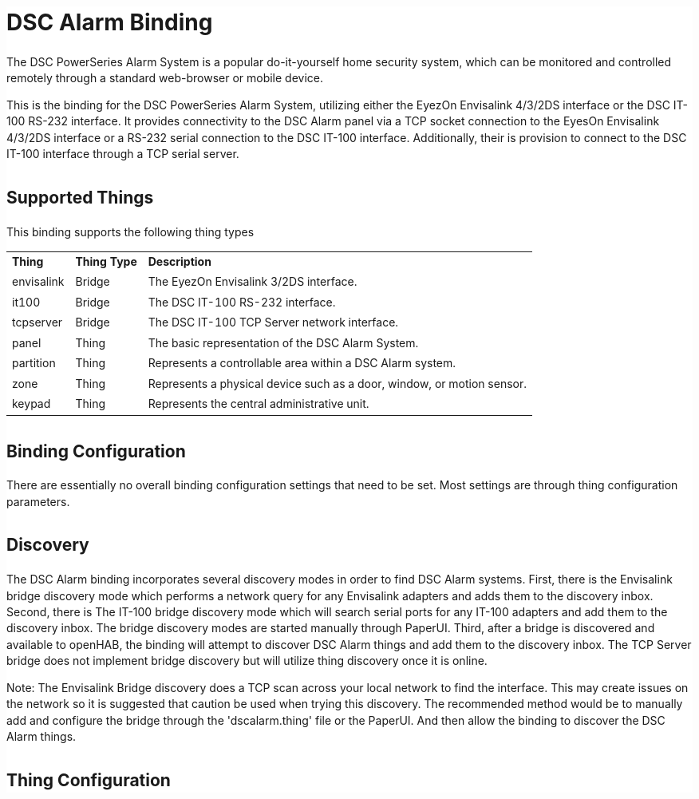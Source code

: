 # DSC Alarm Binding

The DSC PowerSeries Alarm System is a popular do-it-yourself home security system, which can be monitored and controlled remotely through a standard web-browser or mobile device.

This is the binding for the DSC PowerSeries Alarm System, utilizing either the EyezOn Envisalink 4/3/2DS interface or the DSC IT-100 RS-232 interface. It provides connectivity to the DSC Alarm panel via a TCP socket connection to the EyesOn Envisalink 4/3/2DS interface or a RS-232 serial connection to the DSC IT-100 interface.  Additionally, their is provision to connect to the DSC IT-100 interface through a TCP serial server.

## Supported Things

This binding supports the following thing types

<table>
<tr><td><b>Thing</b></td><td><b>Thing Type</b></td><td><b>Description</b></td></tr>
<tr><td>envisalink</td><td>Bridge</td><td>The EyezOn Envisalink 3/2DS interface.</td></tr>
<tr><td>it100</td><td>Bridge</td><td>The DSC IT-100 RS-232 interface.</td></tr>
<tr><td>tcpserver</td><td>Bridge</td><td>The DSC IT-100 TCP Server network interface.</td></tr>
<tr><td>panel</td><td>Thing</td><td>The basic representation of the DSC Alarm System.</td></tr>
<tr><td>partition</td><td>Thing</td><td>Represents a controllable area within a DSC Alarm system.</td></tr>
<tr><td>zone</td><td>Thing</td><td>Represents a physical device such as a door, window, or motion sensor.</td></tr>
<tr><td>keypad</td><td>Thing</td><td>Represents the central administrative unit.</td></tr>
</table>

## Binding Configuration

There are essentially no overall binding configuration settings that need to be set.  Most settings are through thing configuration parameters.

## Discovery

The DSC Alarm binding incorporates several discovery modes in order to find DSC Alarm systems.  First, there is the Envisalink bridge discovery mode which performs a network query for any Envisalink adapters and adds them to the discovery inbox.  Second, there is The IT-100 bridge discovery mode which will search serial ports for any IT-100 adapters and add them to the discovery inbox.  The bridge discovery modes are started manually through PaperUI.  Third, after a bridge is discovered and available to openHAB, the binding will attempt to discover DSC Alarm things and add them to the discovery inbox.  The TCP Server bridge does not implement bridge discovery but will utilize thing discovery once it is online.

Note: The Envisalink Bridge discovery does a TCP scan across your local network to find the interface.  This may create issues on the network so it is suggested that caution be used when trying this discovery.  The recommended method would be to manually add and configure the bridge through the 'dscalarm.thing' file or the PaperUI.  And then allow the binding to discover the DSC Alarm things.



## Thing Configuration
